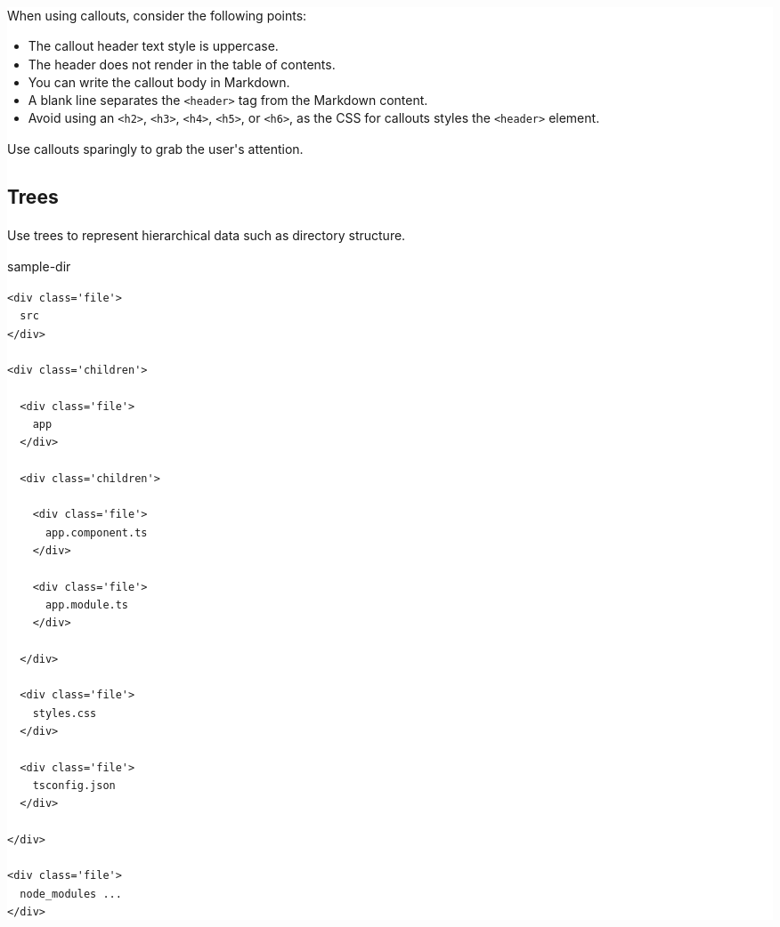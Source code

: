 When using callouts, consider the following points:

* The callout header text style is uppercase.
* The header does not render in the table of contents.
* You can write the callout body in Markdown.
* A blank line separates the `<header>` tag from the Markdown content.
* Avoid using an `<h2>`, `<h3>`, `<h4>`, `<h5>`, or `<h6>`, as the CSS for callouts styles the `<header>` element.

Use callouts sparingly to grab the user's attention.

## Trees

Use trees to represent hierarchical data such as directory structure.

<div class='filetree'>

  <div class='file'>
    sample-dir
  </div>

  <div class='children'>

    <div class='file'>
      src
    </div>

    <div class='children'>

      <div class='file'>
        app
      </div>

      <div class='children'>

        <div class='file'>
          app.component.ts
        </div>

        <div class='file'>
          app.module.ts
        </div>

      </div>

      <div class='file'>
        styles.css
      </div>

      <div class='file'>
        tsconfig.json
      </div>

    </div>

    <div class='file'>
      node_modules ...
    </div>
